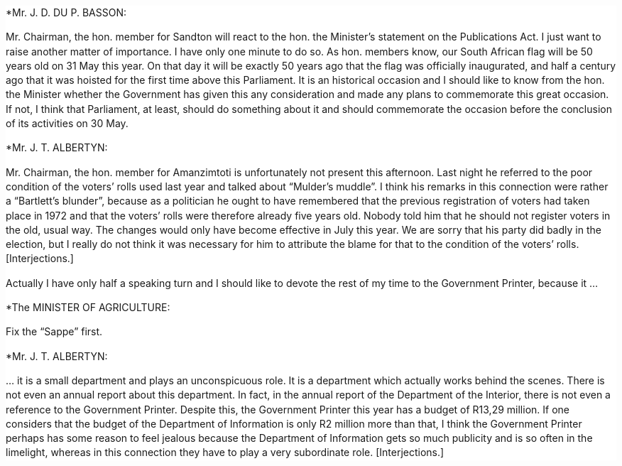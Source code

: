 </speech>

<speech by="#basson">

<from>*Mr. <person refersTo="hansard_za">J. D. DU P. BASSON</person>:</from>

<p>Mr. Chairman, the hon. member for Sandton will react to the hon. the Minister&#x2019;s statement on the Publications Act. I just want to raise another matter of importance. I have only one minute to do so. As hon. members know, our South African flag will be 50 years old on 31 May this year. On that day it will be exactly 50 years ago that the flag was officially inaugurated, and half a century ago that it was hoisted for the first time above this Parliament. It is an historical occasion and I should like to know from the hon. the Minister whether the Government has given this any consideration and made any plans to commemorate this great occasion. If not, I think that Parliament, at least, should do something about it and should commemorate the occasion before the conclusion of its activities on 30 May.</p>

</speech>

<speech by="#albertyn">

<from>*Mr. <person refersTo="hansard_za">J. T. ALBERTYN</person>:</from>

<p>Mr. Chairman, the hon. member for Amanzimtoti is unfortunately not present this afternoon. Last night he referred to the poor condition of the voters&#x2019; rolls used last year and talked about &#x201C;Mulder&#x2019;s muddle&#x201D;. I think his remarks in this connection were rather a &#x201C;Bartlett&#x2019;s blunder&#x201D;, because as a politician he ought to have remembered that the previous registration of voters had taken place in 1972 and that the voters&#x2019; rolls were therefore already five years old. Nobody told him that he should not register voters in the old, usual way. The changes would only have become effective in July this year. We are sorry that his party did badly in the election, but I really do not think it was necessary for him to attribute the blame for that to the condition of the voters&#x2019; rolls. [Interjections.]</p>

<p>Actually I have only half a speaking turn and I should like to devote the rest of my time to the Government Printer, because it &#x2026;</p>

</speech>

<speech by="#minister_of_agriculture">

<from>*The <person refersTo="hansard_za">MINISTER OF AGRICULTURE</person>:</from>

<p>Fix the &#x201C;Sappe&#x201D; first.</p>

</speech>

<speech by="#albertyn">

<from>*Mr. <person refersTo="hansard_za">J. T. ALBERTYN</person>:</from>

<p>&#x2026; it is a small department and plays an unconspicuous role. It is a department which actually works behind the scenes. There is not even an annual report about this department. In fact, in the annual report of the Department of the Interior, there is not even a reference to the Government Printer. Despite this, the Government Printer this year has a budget of R13,29 million. If one considers that the budget of the Department of Information is only R2 million more than that, I think the Government Printer perhaps has some reason to feel jealous because the Department of Information gets so much publicity and is so often in the limelight, whereas in this connection they have to play a very subordinate role. [Interjections.]</p>
